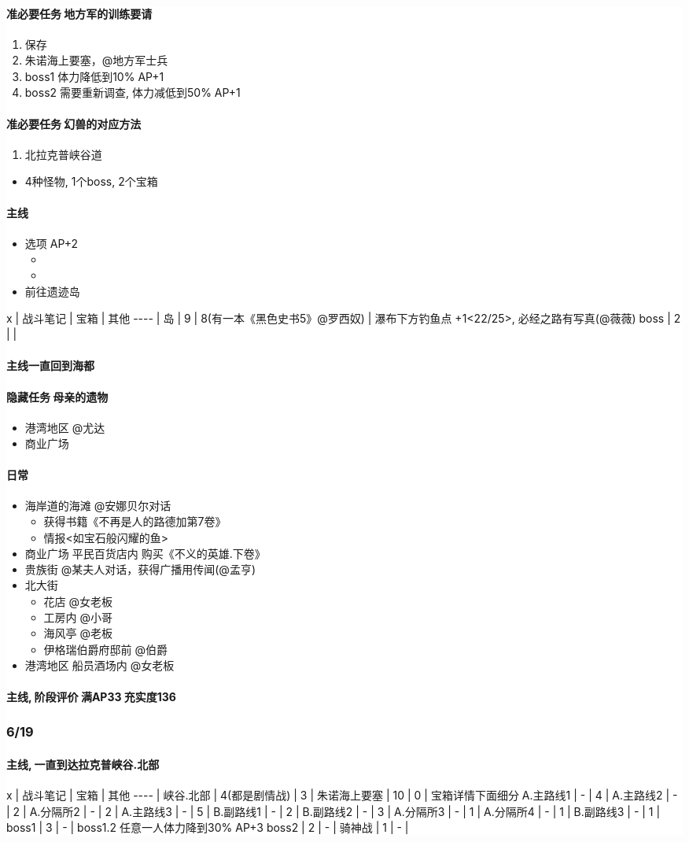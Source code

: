 #### 准必要任务 地方军的训练要请
1. 保存
1. 朱诺海上要塞，@地方军士兵
1. boss1 体力降低到10% AP+1
1. boss2 需要重新调查, 体力减低到50% AP+1

#### 准必要任务 幻兽的对应方法
1. 北拉克普峡谷道
  - 4种怪物, 1个boss, 2个宝箱

#### 主线
- 选项 AP+2
  - <span style="color:white">小吃摊到宿酒场再到船员酒场</span>
  - <span style="color:white">米莉亚姆前往：遗迹岛</span>
- 前往遗迹岛

x | 战斗笔记 | 宝箱 | 其他
---- |
岛 | 9 | 8(有一本《黑色史书5》@罗西奴) | 瀑布下方钓鱼点 +1<22/25>, 必经之路有写真(@薇薇)
boss | 2 | |

#### 主线一直回到海都

#### 隐藏任务 母亲的遗物
- 港湾地区 @尤达
- 商业广场

#### 日常
- 海岸道的海滩 @安娜贝尔对话
  - 获得书籍《不再是人的路德加第7卷》
  - 情报<如宝石般闪耀的鱼>
- 商业广场
  平民百货店内 购买《不义的英雄.下卷》
- 贵族街
  @某夫人对话，获得广播用传闻(@孟亨)
- 北大街
  - 花店 @女老板
  - 工房内 @小哥
  - 海风亭 @老板
  - 伊格瑞伯爵府邸前 @伯爵
- 港湾地区 船员酒场内 @女老板

#### 主线, 阶段评价 满AP33 充实度136

### 6/19

#### 主线, 一直到达拉克普峡谷.北部

x | 战斗笔记 | 宝箱 | 其他
---- |
峡谷.北部 | 4(都是剧情战) | 3 |
朱诺海上要塞 | 10 | 0 | 宝箱详情下面细分
A.主路线1 | - | 4 |
A.主路线2 | - | 2 |
A.分隔所2 | - | 2 |
A.主路线3 | - | 5 |
B.副路线1 | - | 2 |
B.副路线2 | - | 3 |
A.分隔所3 | - | 1 |
A.分隔所4 | - | 1 |
B.副路线3 | - | 1 |
boss1 | 3 | - | boss1.2 任意一人体力降到30% AP+3
boss2 | 2 | - |
骑神战 | 1 | - |
